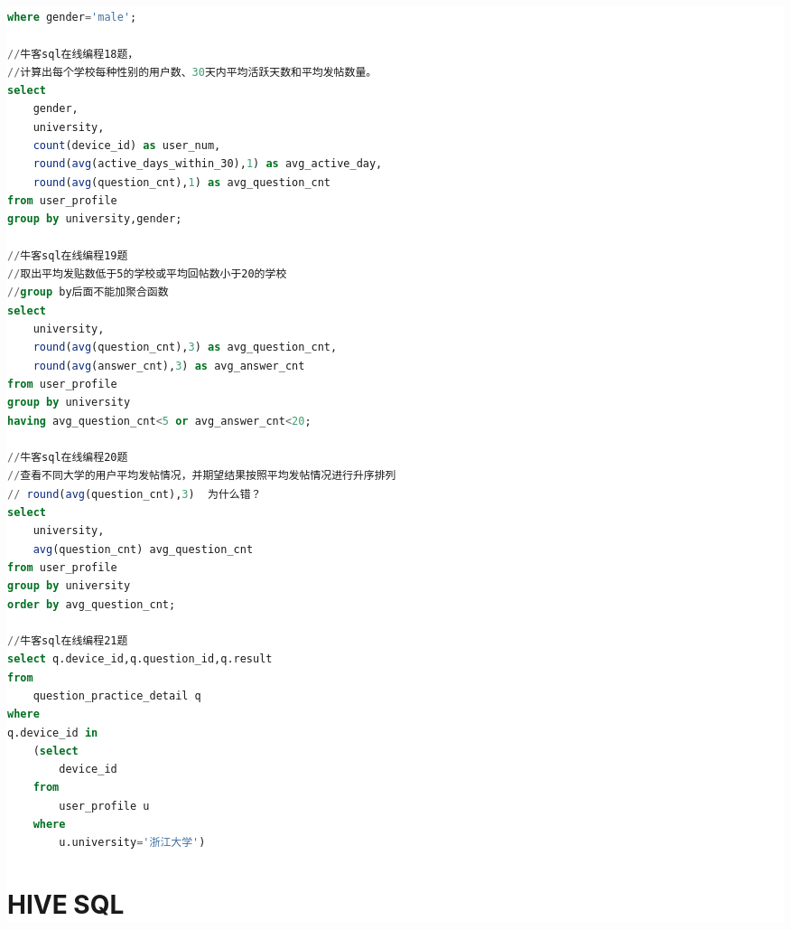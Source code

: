 ```sql
where gender='male';

//牛客sql在线编程18题，
//计算出每个学校每种性别的用户数、30天内平均活跃天数和平均发帖数量。 
select 
    gender,
    university,
    count(device_id) as user_num,
    round(avg(active_days_within_30),1) as avg_active_day,
    round(avg(question_cnt),1) as avg_question_cnt
from user_profile
group by university,gender;

//牛客sql在线编程19题
//取出平均发贴数低于5的学校或平均回帖数小于20的学校
//group by后面不能加聚合函数
select
    university,
    round(avg(question_cnt),3) as avg_question_cnt,
    round(avg(answer_cnt),3) as avg_answer_cnt
from user_profile
group by university
having avg_question_cnt<5 or avg_answer_cnt<20;

//牛客sql在线编程20题
//查看不同大学的用户平均发帖情况，并期望结果按照平均发帖情况进行升序排列 
// round(avg(question_cnt),3)  为什么错？
select 
    university,
    avg(question_cnt) avg_question_cnt
from user_profile
group by university
order by avg_question_cnt;

//牛客sql在线编程21题
select q.device_id,q.question_id,q.result
from 
    question_practice_detail q
where
q.device_id in
    (select
        device_id
    from 
        user_profile u
    where
        u.university='浙江大学')
```



# HIVE SQL
